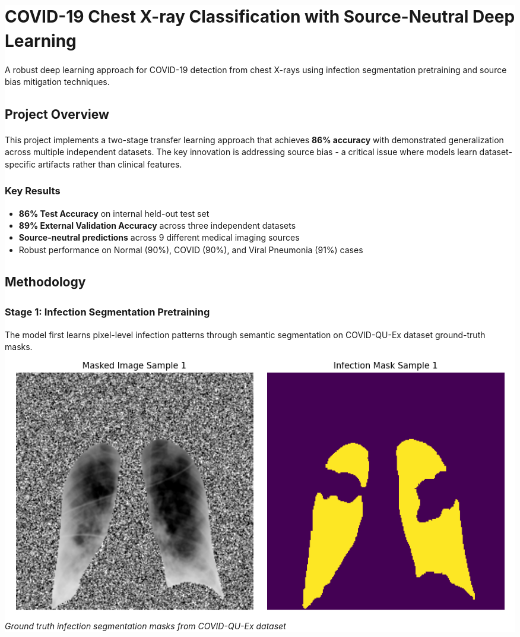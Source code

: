 # COVID-19 Chest X-ray Classification with Source-Neutral Deep Learning

A robust deep learning approach for COVID-19 detection from chest X-rays using infection segmentation pretraining and source bias mitigation techniques.

## Project Overview

This project implements a two-stage transfer learning approach that achieves **86% accuracy** with demonstrated generalization across multiple independent datasets. The key innovation is addressing source bias - a critical issue where models learn dataset-specific artifacts rather than clinical features.

### Key Results
- **86% Test Accuracy** on internal held-out test set
- **89% External Validation Accuracy** across three independent datasets
- **Source-neutral predictions** across 9 different medical imaging sources
- Robust performance on Normal (90%), COVID (90%), and Viral Pneumonia (91%) cases

## Methodology

### Stage 1: Infection Segmentation Pretraining
The model first learns pixel-level infection patterns through semantic segmentation on COVID-QU-Ex dataset ground-truth masks.

![Ground Truth Infection Masks](processed_ground_truth_infection_masks/masked_images_and_masks_1_samples.png)
*Ground truth infection segmentation masks from COVID-QU-Ex dataset*
